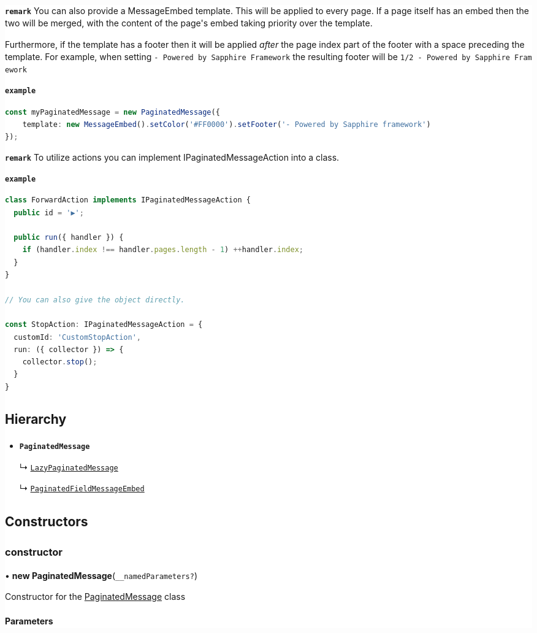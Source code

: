 **`remark`** You can also provide a MessageEmbed template. This will be applied to every page.
If a page itself has an embed then the two will be merged, with the content of
the page's embed taking priority over the template.

Furthermore, if the template has a footer then it will be applied _after_ the page index part of the footer
with a space preceding the template. For example, when setting `- Powered by Sapphire Framework`
the resulting footer will be `1/2 - Powered by Sapphire Framework`

**`example`**
```typescript
const myPaginatedMessage = new PaginatedMessage({
	template: new MessageEmbed().setColor('#FF0000').setFooter('- Powered by Sapphire framework')
});
```

**`remark`** To utilize actions you can implement IPaginatedMessageAction into a class.

**`example`**
```typescript
class ForwardAction implements IPaginatedMessageAction {
  public id = '▶️';

  public run({ handler }) {
    if (handler.index !== handler.pages.length - 1) ++handler.index;
  }
}

// You can also give the object directly.

const StopAction: IPaginatedMessageAction = {
  customId: 'CustomStopAction',
  run: ({ collector }) => {
    collector.stop();
  }
}
```

## Hierarchy

- **`PaginatedMessage`**

  ↳ [`LazyPaginatedMessage`](sapphire_discord_js_utilities.LazyPaginatedMessage)

  ↳ [`PaginatedFieldMessageEmbed`](sapphire_discord_js_utilities.PaginatedFieldMessageEmbed)

## Constructors

### constructor

• **new PaginatedMessage**(`__namedParameters?`)

Constructor for the [PaginatedMessage](sapphire_discord_js_utilities.PaginatedMessage) class

#### Parameters
